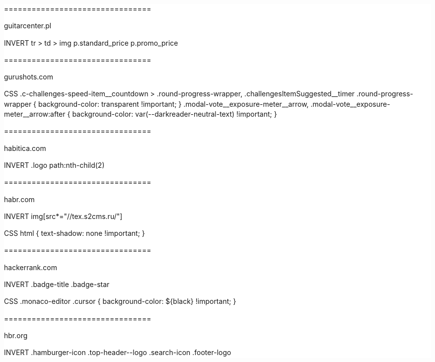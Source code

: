 ================================

guitarcenter.pl

INVERT
tr > td > img
p.standard_price
p.promo_price

================================

gurushots.com

CSS
.c-challenges-speed-item__countdown > .round-progress-wrapper,
.challengesItemSuggested__timer .round-progress-wrapper {
    background-color: transparent !important;
}
.modal-vote__exposure-meter__arrow,
.modal-vote__exposure-meter__arrow:after {
    background-color: var(--darkreader-neutral-text) !important;
}

================================

habitica.com

INVERT
.logo path:nth-child(2)

================================

habr.com

INVERT
img[src*="//tex.s2cms.ru/"]

CSS
html {
    text-shadow: none !important;
}

================================

hackerrank.com

INVERT
.badge-title
.badge-star

CSS
.monaco-editor .cursor {
    background-color: ${black} !important;
}

================================

hbr.org

INVERT
.hamburger-icon
.top-header--logo
.search-icon
.footer-logo
